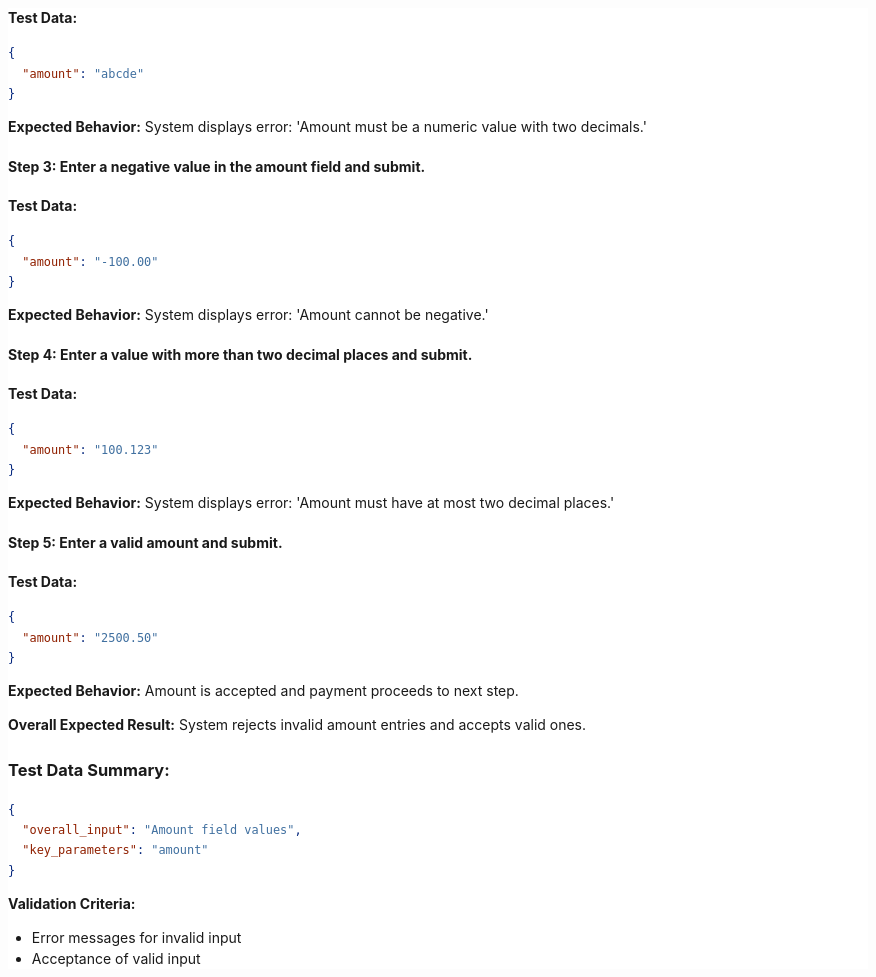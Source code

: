 **Test Data:**
```json
{
  "amount": "abcde"
}
```

**Expected Behavior:** System displays error: 'Amount must be a numeric value with two decimals.'

#### Step 3: Enter a negative value in the amount field and submit.

**Test Data:**
```json
{
  "amount": "-100.00"
}
```

**Expected Behavior:** System displays error: 'Amount cannot be negative.'

#### Step 4: Enter a value with more than two decimal places and submit.

**Test Data:**
```json
{
  "amount": "100.123"
}
```

**Expected Behavior:** System displays error: 'Amount must have at most two decimal places.'

#### Step 5: Enter a valid amount and submit.

**Test Data:**
```json
{
  "amount": "2500.50"
}
```

**Expected Behavior:** Amount is accepted and payment proceeds to next step.

**Overall Expected Result:** System rejects invalid amount entries and accepts valid ones.

### Test Data Summary:
```json
{
  "overall_input": "Amount field values",
  "key_parameters": "amount"
}
```

**Validation Criteria:**
- Error messages for invalid input
- Acceptance of valid input
